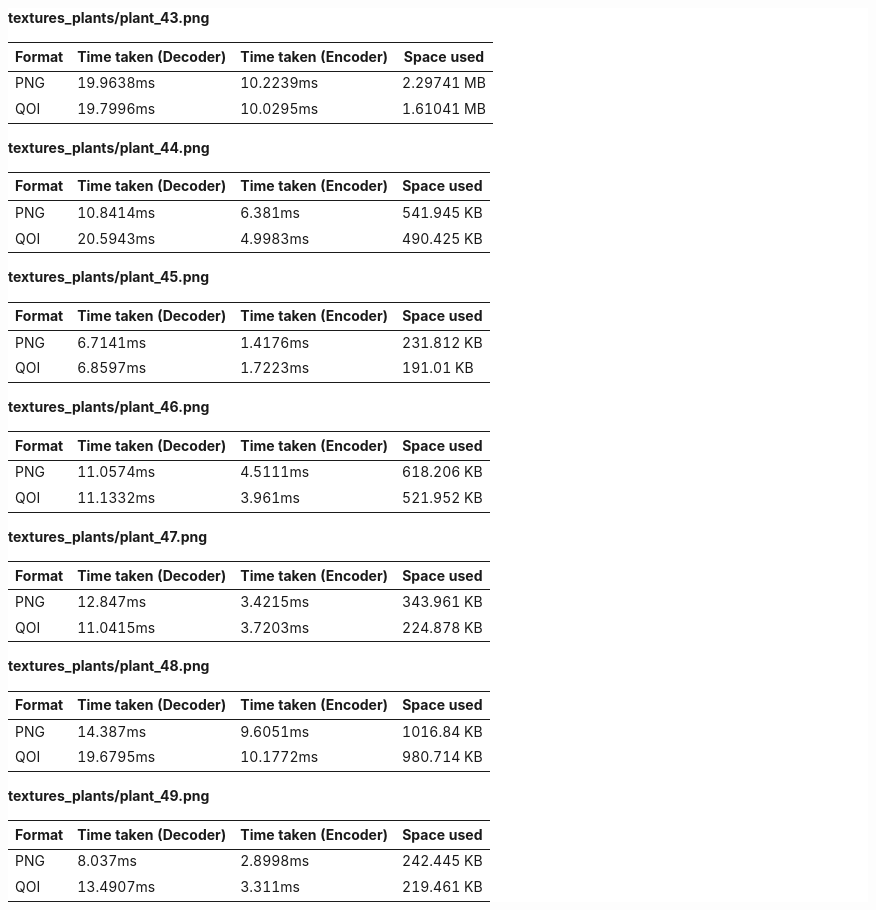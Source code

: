 **textures_plants/plant_43.png**

| Format | Time taken (Decoder) | Time taken (Encoder) | Space used |
| --- | --- | --- | --- |
| PNG | 19.9638ms | 10.2239ms | 2.29741 MB |
| QOI | 19.7996ms | 10.0295ms | 1.61041 MB |

**textures_plants/plant_44.png**

| Format | Time taken (Decoder) | Time taken (Encoder) | Space used |
| --- | --- | --- | --- |
| PNG | 10.8414ms | 6.381ms | 541.945 KB |
| QOI | 20.5943ms | 4.9983ms | 490.425 KB |

**textures_plants/plant_45.png**

| Format | Time taken (Decoder) | Time taken (Encoder) | Space used |
| --- | --- | --- | --- |
| PNG | 6.7141ms | 1.4176ms | 231.812 KB |
| QOI | 6.8597ms | 1.7223ms | 191.01 KB |

**textures_plants/plant_46.png**

| Format | Time taken (Decoder) | Time taken (Encoder) | Space used |
| --- | --- | --- | --- |
| PNG | 11.0574ms | 4.5111ms | 618.206 KB |
| QOI | 11.1332ms | 3.961ms | 521.952 KB |

**textures_plants/plant_47.png**

| Format | Time taken (Decoder) | Time taken (Encoder) | Space used |
| --- | --- | --- | --- |
| PNG | 12.847ms | 3.4215ms | 343.961 KB |
| QOI | 11.0415ms | 3.7203ms | 224.878 KB |

**textures_plants/plant_48.png**

| Format | Time taken (Decoder) | Time taken (Encoder) | Space used |
| --- | --- | --- | --- |
| PNG | 14.387ms | 9.6051ms | 1016.84 KB |
| QOI | 19.6795ms | 10.1772ms | 980.714 KB |

**textures_plants/plant_49.png**

| Format | Time taken (Decoder) | Time taken (Encoder) | Space used |
| --- | --- | --- | --- |
| PNG | 8.037ms | 2.8998ms | 242.445 KB |
| QOI | 13.4907ms | 3.311ms | 219.461 KB |
